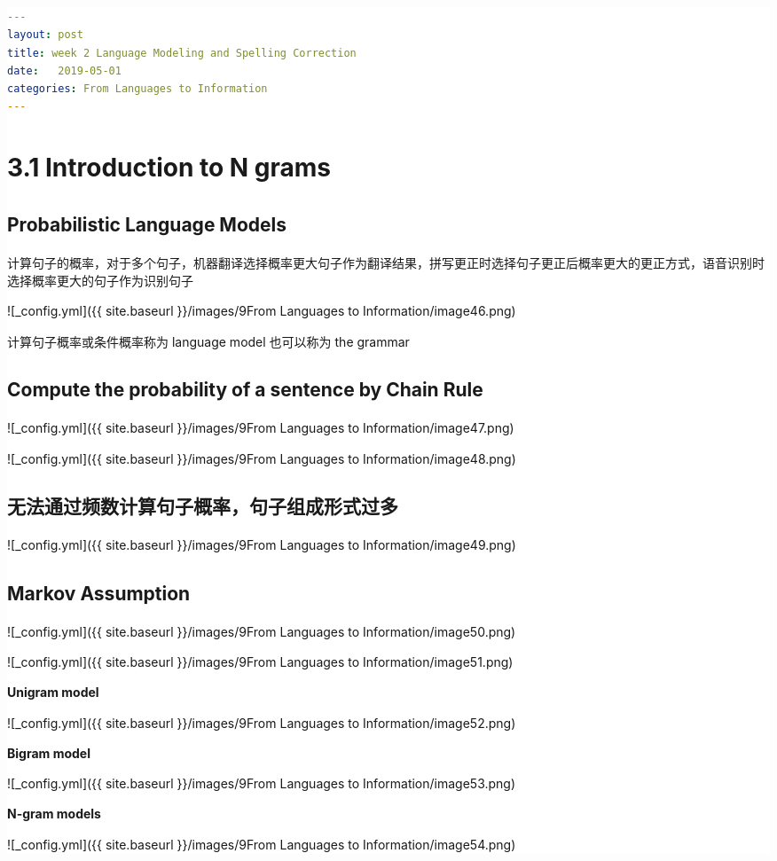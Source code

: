 ```yaml
---
layout: post
title: week 2 Language Modeling and Spelling Correction
date:   2019-05-01
categories: From Languages to Information
---  
```


# 3.1 Introduction to N grams  

## Probabilistic Language Models  

计算句子的概率，对于多个句子，机器翻译选择概率更大句子作为翻译结果，拼写更正时选择句子更正后概率更大的更正方式，语音识别时选择概率更大的句子作为识别句子

![_config.yml]({{ site.baseurl }}/images/9From Languages to Information/image46.png)  

计算句子概率或条件概率称为 language model 也可以称为 the grammar

## Compute the probability of a sentence by  Chain Rule 

![_config.yml]({{ site.baseurl }}/images/9From Languages to Information/image47.png)  

![_config.yml]({{ site.baseurl }}/images/9From Languages to Information/image48.png)   


##  无法通过频数计算句子概率，句子组成形式过多  

![_config.yml]({{ site.baseurl }}/images/9From Languages to Information/image49.png)   

 
## Markov Assumption 


![_config.yml]({{ site.baseurl }}/images/9From Languages to Information/image50.png)   

![_config.yml]({{ site.baseurl }}/images/9From Languages to Information/image51.png)   

**Unigram model**  

![_config.yml]({{ site.baseurl }}/images/9From Languages to Information/image52.png)   

**Bigram model**
  
![_config.yml]({{ site.baseurl }}/images/9From Languages to Information/image53.png)   

**N-gram models** 

![_config.yml]({{ site.baseurl }}/images/9From Languages to Information/image54.png)  
